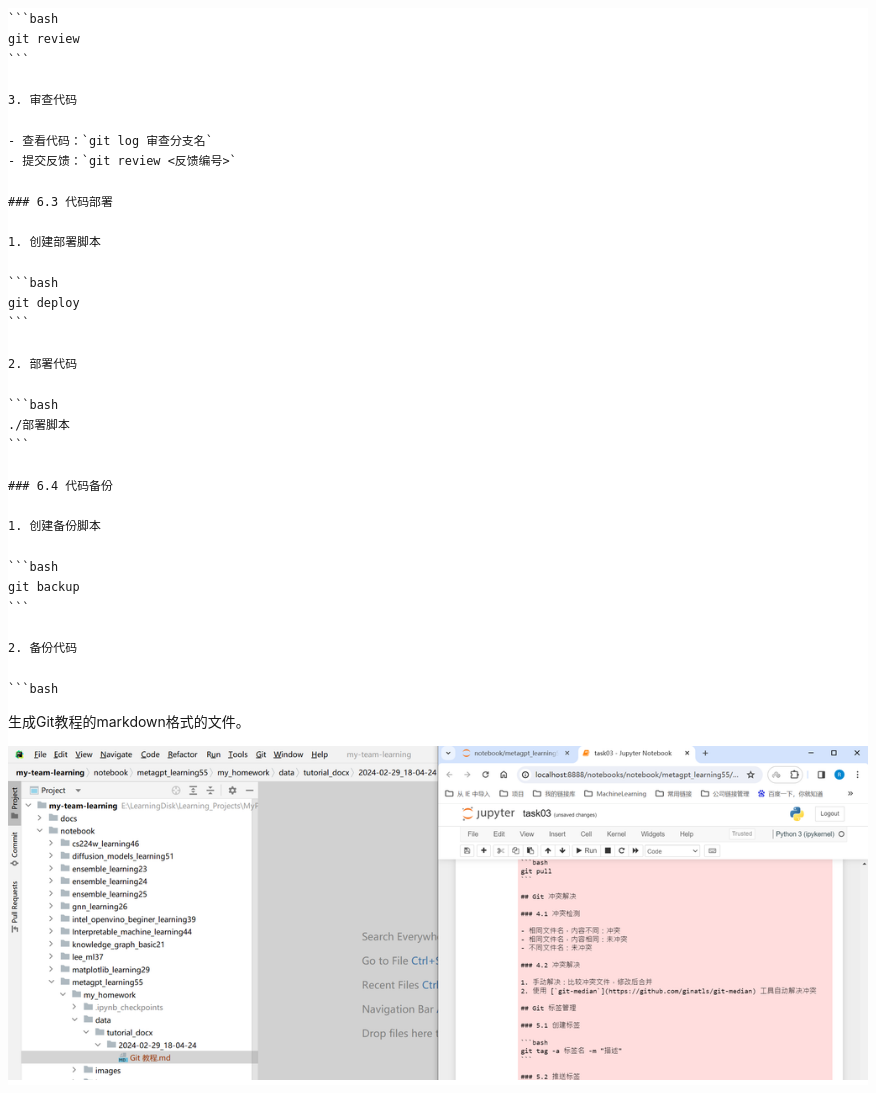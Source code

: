     ```bash
    git review
    ```
    
    3. 审查代码
    
    - 查看代码：`git log 审查分支名`
    - 提交反馈：`git review <反馈编号>`
    
    ### 6.3 代码部署
    
    1. 创建部署脚本
    
    ```bash
    git deploy
    ```
    
    2. 部署代码
    
    ```bash
    ./部署脚本
    ```
    
    ### 6.4 代码备份
    
    1. 创建备份脚本
    
    ```bash
    git backup
    ```
    
    2. 备份代码
    
    ```bash
    

生成Git教程的markdown格式的文件。

![文档生成](images/task03-01.png)
